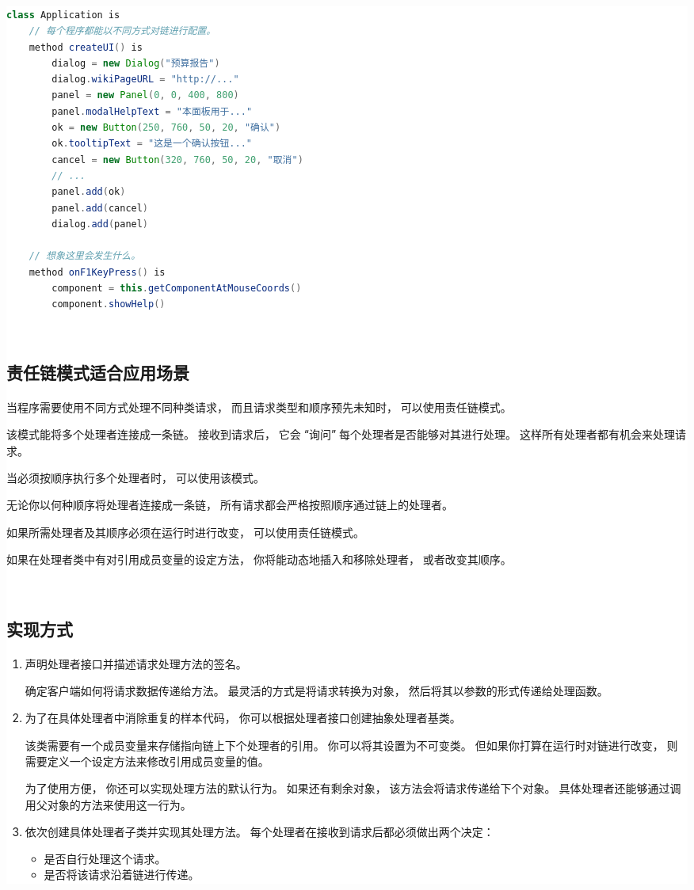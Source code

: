 ```java
class Application is
    // 每个程序都能以不同方式对链进行配置。
    method createUI() is
        dialog = new Dialog("预算报告")
        dialog.wikiPageURL = "http://..."
        panel = new Panel(0, 0, 400, 800)
        panel.modalHelpText = "本面板用于..."
        ok = new Button(250, 760, 50, 20, "确认")
        ok.tooltipText = "这是一个确认按钮..."
        cancel = new Button(320, 760, 50, 20, "取消")
        // ...
        panel.add(ok)
        panel.add(cancel)
        dialog.add(panel)

    // 想象这里会发生什么。
    method onF1KeyPress() is
        component = this.getComponentAtMouseCoords()
        component.showHelp()
```

&nbsp;

##  责任链模式适合应用场景

 当程序需要使用不同方式处理不同种类请求， 而且请求类型和顺序预先未知时， 可以使用责任链模式。

 该模式能将多个处理者连接成一条链。 接收到请求后， 它会 “询问” 每个处理者是否能够对其进行处理。 这样所有处理者都有机会来处理请求。

 当必须按顺序执行多个处理者时， 可以使用该模式。

 无论你以何种顺序将处理者连接成一条链， 所有请求都会严格按照顺序通过链上的处理者。

 如果所需处理者及其顺序必须在运行时进行改变， 可以使用责任链模式。

 如果在处理者类中有对引用成员变量的设定方法， 你将能动态地插入和移除处理者， 或者改变其顺序。

&nbsp;

##  实现方式

1. 声明处理者接口并描述请求处理方法的签名。

   确定客户端如何将请求数据传递给方法。 最灵活的方式是将请求转换为对象， 然后将其以参数的形式传递给处理函数。

2. 为了在具体处理者中消除重复的样本代码， 你可以根据处理者接口创建抽象处理者基类。

   该类需要有一个成员变量来存储指向链上下个处理者的引用。 你可以将其设置为不可变类。 但如果你打算在运行时对链进行改变， 则需要定义一个设定方法来修改引用成员变量的值。

   为了使用方便， 你还可以实现处理方法的默认行为。 如果还有剩余对象， 该方法会将请求传递给下个对象。 具体处理者还能够通过调用父对象的方法来使用这一行为。

3. 依次创建具体处理者子类并实现其处理方法。 每个处理者在接收到请求后都必须做出两个决定：

   - 是否自行处理这个请求。
   - 是否将该请求沿着链进行传递。
